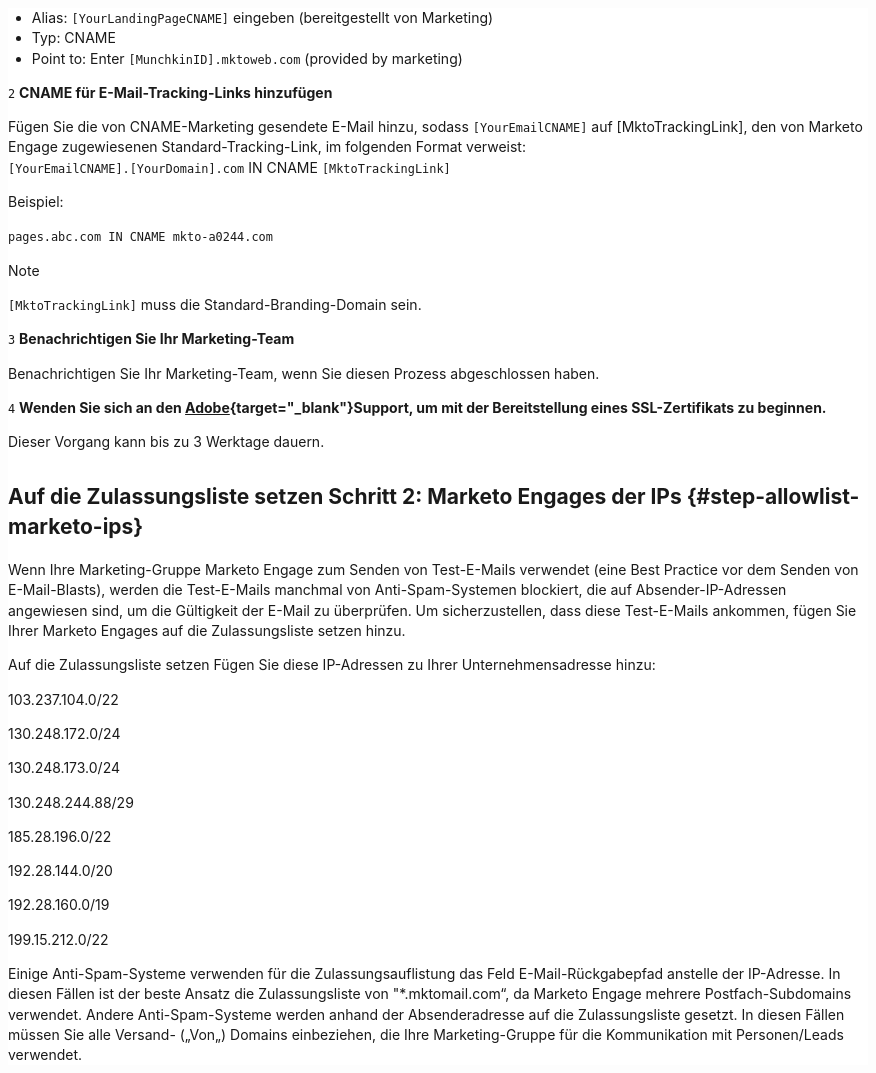 * Alias: `[YourLandingPageCNAME]` eingeben (bereitgestellt von Marketing)
* Typ: CNAME
* Point to: Enter `[MunchkinID].mktoweb.com` (provided by marketing)

`2` **CNAME für E-Mail-Tracking-Links hinzufügen**

Fügen Sie die von CNAME-Marketing gesendete E-Mail hinzu, sodass `[YourEmailCNAME]` auf [MktoTrackingLink], den von Marketo Engage zugewiesenen Standard-Tracking-Link, im folgenden Format verweist:\
`[YourEmailCNAME].[YourDomain].com` IN CNAME `[MktoTrackingLink]`

Beispiel:

`pages.abc.com IN CNAME mkto-a0244.com`

>[!NOTE]
>
>`[MktoTrackingLink]` muss die Standard-Branding-Domain sein.

`3` **Benachrichtigen Sie Ihr Marketing-Team**

Benachrichtigen Sie Ihr Marketing-Team, wenn Sie diesen Prozess abgeschlossen haben.

`4` **Wenden Sie sich an den [Adobe](https://nation.marketo.com/t5/support/ct-p/Support){target="_blank"}Support, um mit der Bereitstellung eines SSL-Zertifikats zu beginnen.**

Dieser Vorgang kann bis zu 3 Werktage dauern.

## Auf die Zulassungsliste setzen Schritt 2: Marketo Engages der IPs {#step-allowlist-marketo-ips}

Wenn Ihre Marketing-Gruppe Marketo Engage zum Senden von Test-E-Mails verwendet (eine Best Practice vor dem Senden von E-Mail-Blasts), werden die Test-E-Mails manchmal von Anti-Spam-Systemen blockiert, die auf Absender-IP-Adressen angewiesen sind, um die Gültigkeit der E-Mail zu überprüfen. Um sicherzustellen, dass diese Test-E-Mails ankommen, fügen Sie Ihrer Marketo Engages auf die Zulassungsliste setzen hinzu.

Auf die Zulassungsliste setzen Fügen Sie diese IP-Adressen zu Ihrer Unternehmensadresse hinzu:

103.237.104.0/22

130.248.172.0/24

130.248.173.0/24

130.248.244.88/29

185.28.196.0/22

192.28.144.0/20

192.28.160.0/19

199.15.212.0/22

Einige Anti-Spam-Systeme verwenden für die Zulassungsauflistung das Feld E-Mail-Rückgabepfad anstelle der IP-Adresse. In diesen Fällen ist der beste Ansatz die Zulassungsliste von &quot;&#42;.mktomail.com“, da Marketo Engage mehrere Postfach-Subdomains verwendet. Andere Anti-Spam-Systeme werden anhand der Absenderadresse auf die Zulassungsliste gesetzt. In diesen Fällen müssen Sie alle Versand- („Von„) Domains einbeziehen, die Ihre Marketing-Gruppe für die Kommunikation mit Personen/Leads verwendet.

